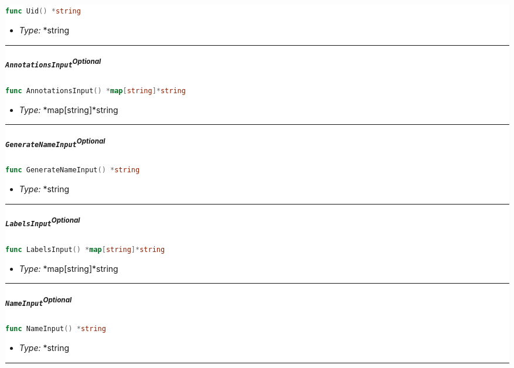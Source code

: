 ```go
func Uid() *string
```

- *Type:* *string

---

##### `AnnotationsInput`<sup>Optional</sup> <a name="AnnotationsInput" id="@cdktf/provider-kubernetes.dataKubernetesSecretV1.DataKubernetesSecretV1MetadataOutputReference.property.annotationsInput"></a>

```go
func AnnotationsInput() *map[string]*string
```

- *Type:* *map[string]*string

---

##### `GenerateNameInput`<sup>Optional</sup> <a name="GenerateNameInput" id="@cdktf/provider-kubernetes.dataKubernetesSecretV1.DataKubernetesSecretV1MetadataOutputReference.property.generateNameInput"></a>

```go
func GenerateNameInput() *string
```

- *Type:* *string

---

##### `LabelsInput`<sup>Optional</sup> <a name="LabelsInput" id="@cdktf/provider-kubernetes.dataKubernetesSecretV1.DataKubernetesSecretV1MetadataOutputReference.property.labelsInput"></a>

```go
func LabelsInput() *map[string]*string
```

- *Type:* *map[string]*string

---

##### `NameInput`<sup>Optional</sup> <a name="NameInput" id="@cdktf/provider-kubernetes.dataKubernetesSecretV1.DataKubernetesSecretV1MetadataOutputReference.property.nameInput"></a>

```go
func NameInput() *string
```

- *Type:* *string

---
